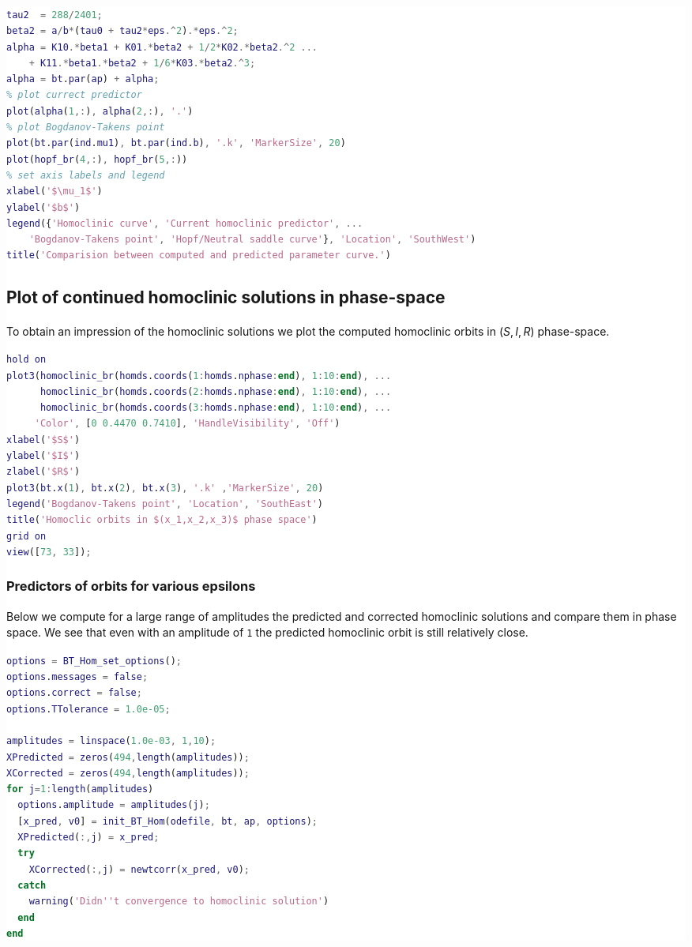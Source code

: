 ```matlab
tau2  = 288/2401;
beta2 = a/b*(tau0 + tau2*eps.^2).*eps.^2;
alpha = K10.*beta1 + K01.*beta2 + 1/2*K02.*beta2.^2 ...
    + K11.*beta1.*beta2 + 1/6*K03.*beta2.^3;
alpha = bt.par(ap) + alpha;
% plot currect predictor
plot(alpha(1,:), alpha(2,:), '.')
% plot Bogdanov-Takens point
plot(bt.par(ind.mu1), bt.par(ind.b), '.k', 'MarkerSize', 20)
plot(hopf_br(4,:), hopf_br(5,:))
% set axis labels and legend
xlabel('$\mu_1$')
ylabel('$b$')
legend({'Homoclinic curve', 'Current homoclinic predictor', ...
    'Bogdanov-Takens point', 'Hopf/Neutral saddle curve'}, 'Location', 'SouthWest')
title('Comparision between computed and predicted parameter curve.')
```

## Plot of continued homoclinic solutions in phase-space

To obtain an impression of the  homoclinic solutions we plot the computed
homoclinic orbits in $(S,I,R)$ phase-space.


```matlab
hold on
plot3(homoclinic_br(homds.coords(1:homds.nphase:end), 1:10:end), ...
      homoclinic_br(homds.coords(2:homds.nphase:end), 1:10:end), ...
      homoclinic_br(homds.coords(3:homds.nphase:end), 1:10:end), ...
     'Color', [0 0.4470 0.7410], 'HandleVisibility', 'Off')
xlabel('$S$')
ylabel('$I$')
zlabel('$R$')
plot3(bt.x(1), bt.x(2), bt.x(3), '.k' ,'MarkerSize', 20)
legend('Bogdanov-Takens point', 'Location', 'SouthEast')
title('Homoclic orbits in $(x_1,x_2,x_3)$ phase space')
grid on
view([73, 33]);
```

### Predictors of orbits for various epsilons

Below we compute for a large range of amplitudes the predicted and corrected
homoclinic solutions and compare them in phase space. We see that even with an
amplitude of `1` the predicted homoclinic orbit is still relatively close.

```matlab
options = BT_Hom_set_options();
options.messages = false;
options.correct = false;
options.TTolerance = 1.0e-05;

amplitudes = linspace(1.0e-03, 1,10);
XPredicted = zeros(494,length(amplitudes));
XCorrected = zeros(494,length(amplitudes));
for j=1:length(amplitudes)
  options.amplitude = amplitudes(j);
  [x_pred, v0] = init_BT_Hom(odefile, bt, ap, options);
  XPredicted(:,j) = x_pred;
  try
    XCorrected(:,j) = newtcorr(x_pred, v0);
  catch
    warning('Didn''t convergence to homoclinic solution')
  end
end
```